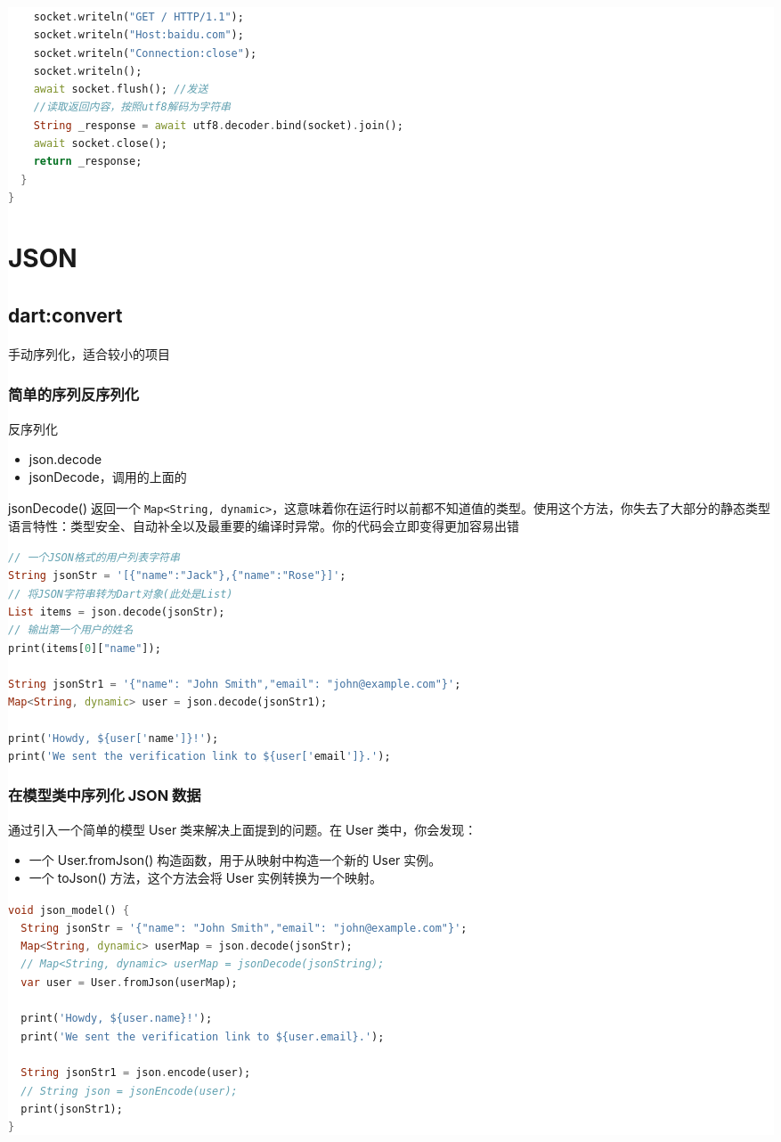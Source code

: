 ```dart
    socket.writeln("GET / HTTP/1.1");
    socket.writeln("Host:baidu.com");
    socket.writeln("Connection:close");
    socket.writeln();
    await socket.flush(); //发送
    //读取返回内容，按照utf8解码为字符串
    String _response = await utf8.decoder.bind(socket).join();
    await socket.close();
    return _response;
  }
}
```

# JSON

## dart:convert

手动序列化，适合较小的项目

### 简单的序列反序列化

反序列化

- json.decode
- jsonDecode，调用的上面的

jsonDecode() 返回一个 `Map<String, dynamic>`，这意味着你在运行时以前都不知道值的类型。使用这个方法，你失去了大部分的静态类型语言特性：类型安全、自动补全以及最重要的编译时异常。你的代码会立即变得更加容易出错

```dart
// 一个JSON格式的用户列表字符串
String jsonStr = '[{"name":"Jack"},{"name":"Rose"}]';
// 将JSON字符串转为Dart对象(此处是List)
List items = json.decode(jsonStr);
// 输出第一个用户的姓名
print(items[0]["name"]);

String jsonStr1 = '{"name": "John Smith","email": "john@example.com"}';
Map<String, dynamic> user = json.decode(jsonStr1);

print('Howdy, ${user['name']}!');
print('We sent the verification link to ${user['email']}.');
```

### 在模型类中序列化 JSON 数据

通过引入一个简单的模型 User 类来解决上面提到的问题。在 User 类中，你会发现：

- 一个 User.fromJson() 构造函数，用于从映射中构造一个新的 User 实例。
- 一个 toJson() 方法，这个方法会将 User 实例转换为一个映射。

```dart
void json_model() {
  String jsonStr = '{"name": "John Smith","email": "john@example.com"}';
  Map<String, dynamic> userMap = json.decode(jsonStr);
  // Map<String, dynamic> userMap = jsonDecode(jsonString);
  var user = User.fromJson(userMap);

  print('Howdy, ${user.name}!');
  print('We sent the verification link to ${user.email}.');

  String jsonStr1 = json.encode(user); 
  // String json = jsonEncode(user);
  print(jsonStr1);
}
```